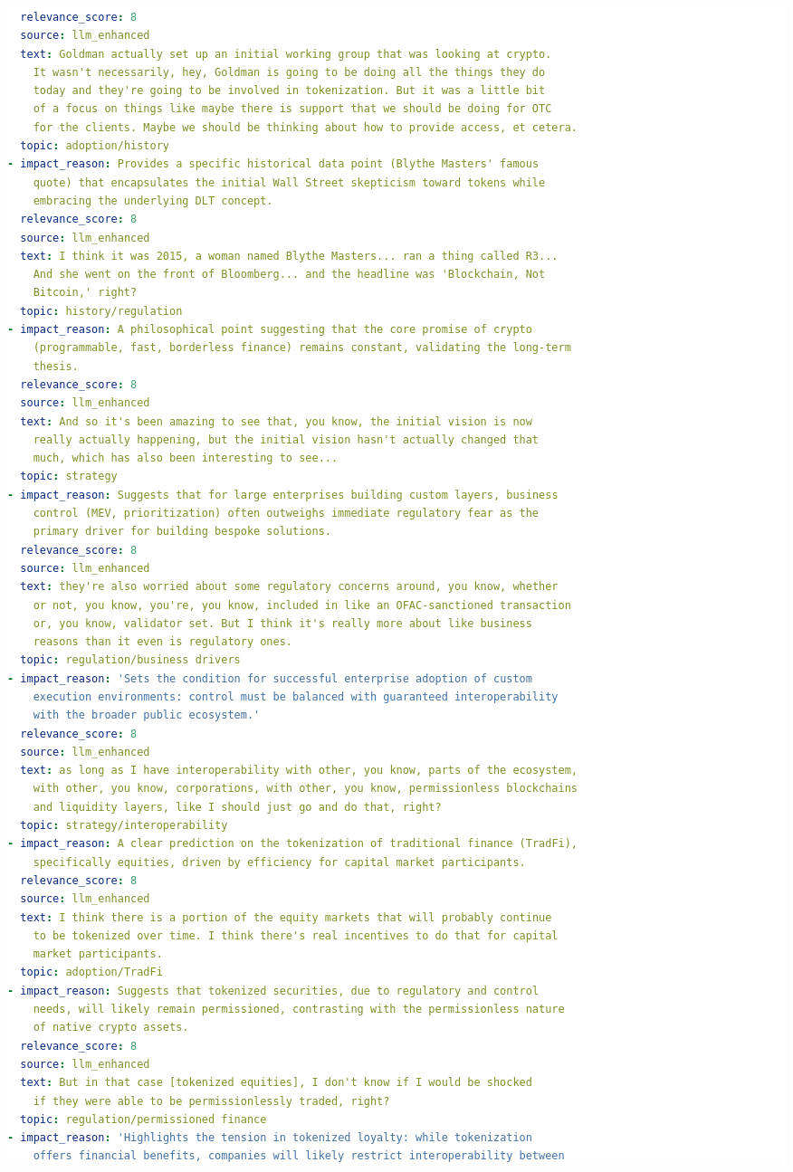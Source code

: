 ```yaml
  relevance_score: 8
  source: llm_enhanced
  text: Goldman actually set up an initial working group that was looking at crypto.
    It wasn't necessarily, hey, Goldman is going to be doing all the things they do
    today and they're going to be involved in tokenization. But it was a little bit
    of a focus on things like maybe there is support that we should be doing for OTC
    for the clients. Maybe we should be thinking about how to provide access, et cetera.
  topic: adoption/history
- impact_reason: Provides a specific historical data point (Blythe Masters' famous
    quote) that encapsulates the initial Wall Street skepticism toward tokens while
    embracing the underlying DLT concept.
  relevance_score: 8
  source: llm_enhanced
  text: I think it was 2015, a woman named Blythe Masters... ran a thing called R3...
    And she went on the front of Bloomberg... and the headline was 'Blockchain, Not
    Bitcoin,' right?
  topic: history/regulation
- impact_reason: A philosophical point suggesting that the core promise of crypto
    (programmable, fast, borderless finance) remains constant, validating the long-term
    thesis.
  relevance_score: 8
  source: llm_enhanced
  text: And so it's been amazing to see that, you know, the initial vision is now
    really actually happening, but the initial vision hasn't actually changed that
    much, which has also been interesting to see...
  topic: strategy
- impact_reason: Suggests that for large enterprises building custom layers, business
    control (MEV, prioritization) often outweighs immediate regulatory fear as the
    primary driver for building bespoke solutions.
  relevance_score: 8
  source: llm_enhanced
  text: they're also worried about some regulatory concerns around, you know, whether
    or not, you know, you're, you know, included in like an OFAC-sanctioned transaction
    or, you know, validator set. But I think it's really more about like business
    reasons than it even is regulatory ones.
  topic: regulation/business drivers
- impact_reason: 'Sets the condition for successful enterprise adoption of custom
    execution environments: control must be balanced with guaranteed interoperability
    with the broader public ecosystem.'
  relevance_score: 8
  source: llm_enhanced
  text: as long as I have interoperability with other, you know, parts of the ecosystem,
    with other, you know, corporations, with other, you know, permissionless blockchains
    and liquidity layers, like I should just go and do that, right?
  topic: strategy/interoperability
- impact_reason: A clear prediction on the tokenization of traditional finance (TradFi),
    specifically equities, driven by efficiency for capital market participants.
  relevance_score: 8
  source: llm_enhanced
  text: I think there is a portion of the equity markets that will probably continue
    to be tokenized over time. I think there's real incentives to do that for capital
    market participants.
  topic: adoption/TradFi
- impact_reason: Suggests that tokenized securities, due to regulatory and control
    needs, will likely remain permissioned, contrasting with the permissionless nature
    of native crypto assets.
  relevance_score: 8
  source: llm_enhanced
  text: But in that case [tokenized equities], I don't know if I would be shocked
    if they were able to be permissionlessly traded, right?
  topic: regulation/permissioned finance
- impact_reason: 'Highlights the tension in tokenized loyalty: while tokenization
    offers financial benefits, companies will likely restrict interoperability between
```